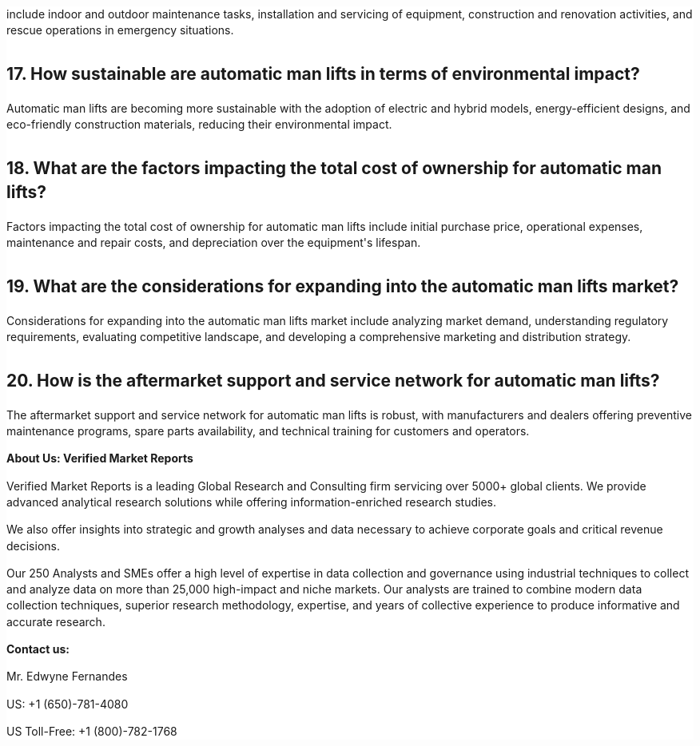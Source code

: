 include indoor and outdoor maintenance tasks, installation and servicing of equipment, construction and renovation activities, and rescue operations in emergency situations.</p><h2>17. How sustainable are automatic man lifts in terms of environmental impact?</h2><p>Automatic man lifts are becoming more sustainable with the adoption of electric and hybrid models, energy-efficient designs, and eco-friendly construction materials, reducing their environmental impact.</p><h2>18. What are the factors impacting the total cost of ownership for automatic man lifts?</h2><p>Factors impacting the total cost of ownership for automatic man lifts include initial purchase price, operational expenses, maintenance and repair costs, and depreciation over the equipment's lifespan.</p><h2>19. What are the considerations for expanding into the automatic man lifts market?</h2><p>Considerations for expanding into the automatic man lifts market include analyzing market demand, understanding regulatory requirements, evaluating competitive landscape, and developing a comprehensive marketing and distribution strategy.</p><h2>20. How is the aftermarket support and service network for automatic man lifts?</h2><p>The aftermarket support and service network for automatic man lifts is robust, with manufacturers and dealers offering preventive maintenance programs, spare parts availability, and technical training for customers and operators.</p></body></html><p id="" class=""><strong>About Us: Verified Market Reports</strong></p><p id="" class="">Verified Market Reports is a leading Global Research and Consulting firm servicing over 5000+ global clients. We provide advanced analytical research solutions while offering information-enriched research studies.</p><p id="" class="">We also offer insights into strategic and growth analyses and data necessary to achieve corporate goals and critical revenue decisions.</p><p id="" class="">Our 250 Analysts and SMEs offer a high level of expertise in data collection and governance using industrial techniques to collect and analyze data on more than 25,000 high-impact and niche markets. Our analysts are trained to combine modern data collection techniques, superior research methodology, expertise, and years of collective experience to produce informative and accurate research.</p><p id="" class=""><strong>Contact us:</strong></p><p id="" class="">Mr. Edwyne Fernandes</p><p id="" class="">US: +1 (650)-781-4080</p><p id="" class="">US Toll-Free: +1 (800)-782-1768</p>

